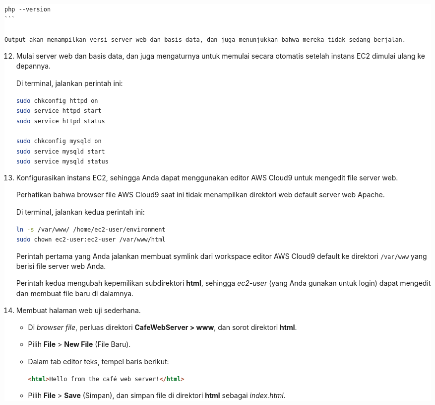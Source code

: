     php --version
    ```

    Output akan menampilkan versi server web dan basis data, dan juga menunjukkan bahwa mereka tidak sedang berjalan.




12. Mulai server web dan basis data, dan juga mengaturnya untuk memulai secara otomatis setelah instans EC2 dimulai ulang ke depannya.

    Di terminal, jalankan perintah ini:

    ```bash
    sudo chkconfig httpd on
    sudo service httpd start
    sudo service httpd status
    
    sudo chkconfig mysqld on
    sudo service mysqld start
    sudo service mysqld status
    ```



13. Konfigurasikan instans EC2, sehingga Anda dapat menggunakan editor AWS Cloud9 untuk mengedit file server web.

    Perhatikan bahwa browser file AWS Cloud9 saat ini tidak menampilkan direktori web default server web Apache.

    Di terminal, jalankan kedua perintah ini:

    ```bash
	ln -s /var/www/ /home/ec2-user/environment
	sudo chown ec2-user:ec2-user /var/www/html
    ```

    Perintah pertama yang Anda jalankan membuat symlink dari workspace editor AWS Cloud9 default ke direktori `/var/www` yang berisi file server web Anda.
    
    Perintah kedua mengubah kepemilikan subdirektori **html**, sehingga *ec2-user* (yang Anda gunakan untuk login) dapat mengedit dan membuat file baru di dalamnya.




14. Membuat halaman web uji sederhana.

    - Di *browser file*, perluas direktori **CafeWebServer > www**, dan sorot direktori **html**.

    - Pilih **File** > **New File** (File Baru).

    - Dalam tab editor teks, tempel baris berikut:

      ```html
      <html>Hello from the café web server!</html>
      ```

    - Pilih **File** > **Save** (Simpan), dan simpan file di direktori **html** sebagai *index.html*.

